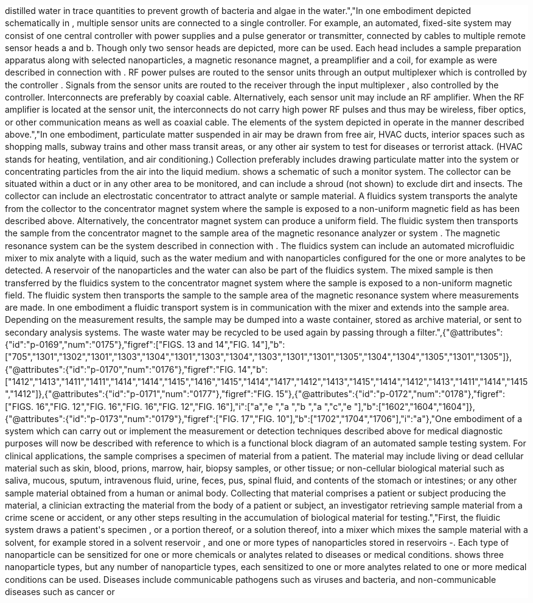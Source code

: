 distilled water in trace quantities to prevent growth of bacteria and algae in the water.","In one embodiment depicted schematically in , multiple sensor units are connected to a single controller. For example, an automated, fixed-site system may consist of one central controller  with power supplies and a pulse generator or transmitter, connected by cables to multiple remote sensor heads  a and b. Though only two sensor heads are depicted, more can be used. Each head  includes a sample preparation apparatus along with selected nanoparticles, a magnetic resonance magnet, a preamplifier and a coil, for example as were described in connection with . RF power pulses are routed to the sensor units through an output multiplexer  which is controlled by the controller . Signals from the sensor units are routed to the receiver  through the input multiplexer , also controlled by the controller. Interconnects are preferably by coaxial cable. Alternatively, each sensor unit may include an RF amplifier. When the RF amplifier is located at the sensor unit, the interconnects do not carry high power RF pulses and thus may be wireless, fiber optics, or other communication means as well as coaxial cable. The elements of the system depicted in  operate in the manner described above.","In one embodiment, particulate matter suspended in air may be drawn from free air, HVAC ducts, interior spaces such as shopping malls, subway trains and other mass transit areas, or any other air system to test for diseases or terrorist attack. (HVAC stands for heating, ventilation, and air conditioning.) Collection preferably includes drawing particulate matter into the system or concentrating particles from the air into the liquid medium.  shows a schematic of such a monitor system. The collector  can be situated within a duct or in any other area to be monitored, and can include a shroud (not shown) to exclude dirt and insects. The collector  can include an electrostatic concentrator to attract analyte or sample material. A fluidics system  transports the analyte from the collector  to the concentrator magnet system  where the sample is exposed to a non-uniform magnetic field as has been described above. Alternatively, the concentrator magnet system can produce a uniform field. The fluidic system then transports the sample from the concentrator magnet to the sample area of the magnetic resonance analyzer or system . The magnetic resonance system  can be the system described in connection with . The fluidics system  can include an automated microfluidic mixer to mix analyte with a liquid, such as the water medium and with nanoparticles configured for the one or more analytes to be detected. A reservoir of the nanoparticles and the water  can also be part of the fluidics system. The mixed sample is then transferred by the fluidics system to the concentrator magnet system  where the sample is exposed to a non-uniform magnetic field. The fluidic system then transports the sample to the sample area of the magnetic resonance system where measurements are made. In one embodiment a fluidic transport system is in communication with the mixer and extends into the sample area. Depending on the measurement results, the sample may be dumped into a waste container, stored as archive material, or sent to secondary analysis systems. The waste water may be recycled to be used again by passing through a filter.",{"@attributes":{"id":"p-0169","num":"0175"},"figref":["FIGS. 13 and 14","FIG. 14"],"b":["705","1301","1302","1301","1303","1304","1301","1303","1304","1303","1301","1301","1305","1304","1304","1305","1301","1305"]},{"@attributes":{"id":"p-0170","num":"0176"},"figref":"FIG. 14","b":["1412","1413","1411","1411","1414","1414","1415","1416","1415","1414","1417","1412","1413","1415","1414","1412","1413","1411","1414","1415","1412"]},{"@attributes":{"id":"p-0171","num":"0177"},"figref":"FIG. 15"},{"@attributes":{"id":"p-0172","num":"0178"},"figref":["FIGS. 16","FIG. 12","FIG. 16","FIG. 16","FIG. 12","FIG. 16"],"i":["a","e ","a ","b ","a ","c","e "],"b":["1602","1604","1604"]},{"@attributes":{"id":"p-0173","num":"0179"},"figref":["FIG. 17","FIG. 10"],"b":["1702","1704","1706"],"i":"a"},"One embodiment of a system which can carry out or implement the measurement or detection techniques described above for medical diagnostic purposes will now be described with reference to  which is a functional block diagram of an automated sample testing system. For clinical applications, the sample comprises a specimen of material from a patient. The material may include living or dead cellular material such as skin, blood, prions, marrow, hair, biopsy samples, or other tissue; or non-cellular biological material such as saliva, mucous, sputum, intravenous fluid, urine, feces, pus, spinal fluid, and contents of the stomach or intestines; or any other sample material obtained from a human or animal body. Collecting that material comprises a patient or subject producing the material, a clinician extracting the material from the body of a patient or subject, an investigator retrieving sample material from a crime scene or accident, or any other steps resulting in the accumulation of biological material for testing.","First, the fluidic system  draws a patient's specimen , or a portion thereof, or a solution thereof, into a mixer which mixes the sample material with a solvent, for example stored in a solvent reservoir , and one or more types of nanoparticles stored in reservoirs -. Each type of nanoparticle can be sensitized for one or more chemicals or analytes related to diseases or medical conditions.  shows three nanoparticle types, but any number of nanoparticle types, each sensitized to one or more analytes related to one or more medical conditions can be used. Diseases include communicable pathogens such as viruses and bacteria, and non-communicable diseases such as cancer or